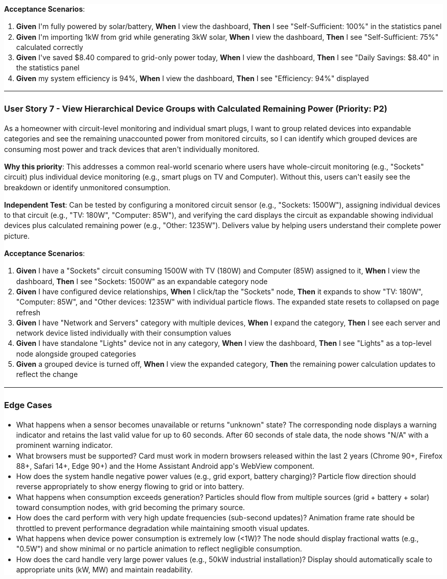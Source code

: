 **Acceptance Scenarios**:

1. **Given** I'm fully powered by solar/battery, **When** I view the dashboard, **Then** I see "Self-Sufficient: 100%" in the statistics panel
2. **Given** I'm importing 1kW from grid while generating 3kW solar, **When** I view the dashboard, **Then** I see "Self-Sufficient: 75%" calculated correctly
3. **Given** I've saved $8.40 compared to grid-only power today, **When** I view the dashboard, **Then** I see "Daily Savings: $8.40" in the statistics panel
4. **Given** my system efficiency is 94%, **When** I view the dashboard, **Then** I see "Efficiency: 94%" displayed

---

### User Story 7 - View Hierarchical Device Groups with Calculated Remaining Power (Priority: P2)

As a homeowner with circuit-level monitoring and individual smart plugs, I want to group related devices into expandable categories and see the remaining unaccounted power from monitored circuits, so I can identify which grouped devices are consuming most power and track devices that aren't individually monitored.

**Why this priority**: This addresses a common real-world scenario where users have whole-circuit monitoring (e.g., "Sockets" circuit) plus individual device monitoring (e.g., smart plugs on TV and Computer). Without this, users can't easily see the breakdown or identify unmonitored consumption.

**Independent Test**: Can be tested by configuring a monitored circuit sensor (e.g., "Sockets: 1500W"), assigning individual devices to that circuit (e.g., "TV: 180W", "Computer: 85W"), and verifying the card displays the circuit as expandable showing individual devices plus calculated remaining power (e.g., "Other: 1235W"). Delivers value by helping users understand their complete power picture.

**Acceptance Scenarios**:

1. **Given** I have a "Sockets" circuit consuming 1500W with TV (180W) and Computer (85W) assigned to it, **When** I view the dashboard, **Then** I see "Sockets: 1500W" as an expandable category node
2. **Given** I have configured device relationships, **When** I click/tap the "Sockets" node, **Then** it expands to show "TV: 180W", "Computer: 85W", and "Other devices: 1235W" with individual particle flows. The expanded state resets to collapsed on page refresh
3. **Given** I have "Network and Servers" category with multiple devices, **When** I expand the category, **Then** I see each server and network device listed individually with their consumption values
4. **Given** I have standalone "Lights" device not in any category, **When** I view the dashboard, **Then** I see "Lights" as a top-level node alongside grouped categories
5. **Given** a grouped device is turned off, **When** I view the expanded category, **Then** the remaining power calculation updates to reflect the change

---

### Edge Cases

- What happens when a sensor becomes unavailable or returns "unknown" state? The corresponding node displays a warning indicator and retains the last valid value for up to 60 seconds. After 60 seconds of stale data, the node shows "N/A" with a prominent warning indicator.
- What browsers must be supported? Card must work in modern browsers released within the last 2 years (Chrome 90+, Firefox 88+, Safari 14+, Edge 90+) and the Home Assistant Android app's WebView component.
- How does the system handle negative power values (e.g., grid export, battery charging)? Particle flow direction should reverse appropriately to show energy flowing to grid or into battery.
- What happens when consumption exceeds generation? Particles should flow from multiple sources (grid + battery + solar) toward consumption nodes, with grid becoming the primary source.
- How does the card perform with very high update frequencies (sub-second updates)? Animation frame rate should be throttled to prevent performance degradation while maintaining smooth visual updates.
- What happens when device power consumption is extremely low (<1W)? The node should display fractional watts (e.g., "0.5W") and show minimal or no particle animation to reflect negligible consumption.
- How does the card handle very large power values (e.g., 50kW industrial installation)? Display should automatically scale to appropriate units (kW, MW) and maintain readability.